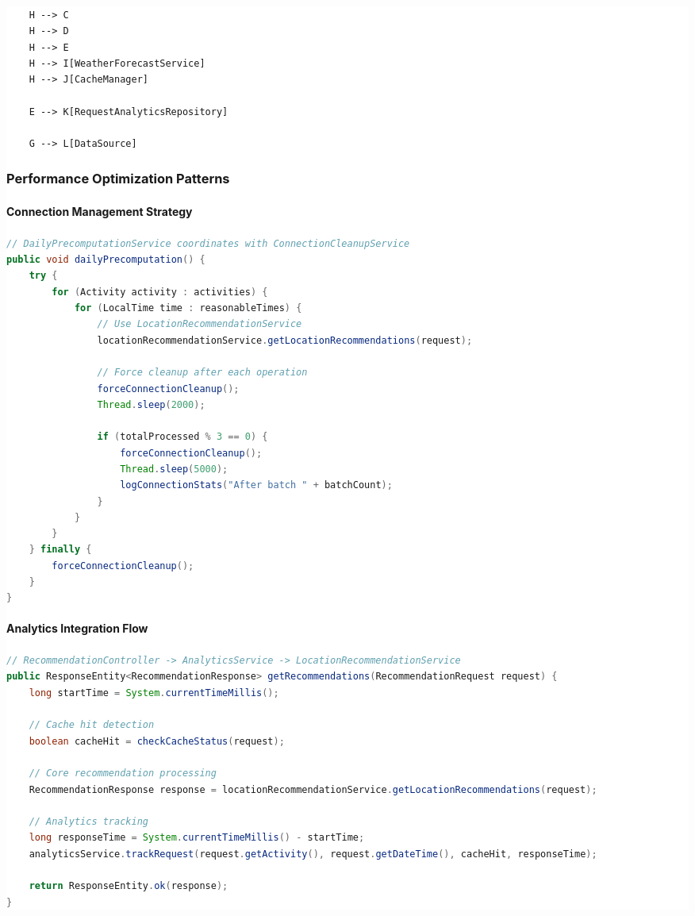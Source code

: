 ```mermaid
    H --> C
    H --> D
    H --> E
    H --> I[WeatherForecastService]
    H --> J[CacheManager]
    
    E --> K[RequestAnalyticsRepository]
    
    G --> L[DataSource]
```

### Performance Optimization Patterns

#### Connection Management Strategy
```java
// DailyPrecomputationService coordinates with ConnectionCleanupService
public void dailyPrecomputation() {
    try {
        for (Activity activity : activities) {
            for (LocalTime time : reasonableTimes) {
                // Use LocationRecommendationService
                locationRecommendationService.getLocationRecommendations(request);
                
                // Force cleanup after each operation
                forceConnectionCleanup();
                Thread.sleep(2000);
                
                if (totalProcessed % 3 == 0) {
                    forceConnectionCleanup();
                    Thread.sleep(5000);
                    logConnectionStats("After batch " + batchCount);
                }
            }
        }
    } finally {
        forceConnectionCleanup();
    }
}
```

#### Analytics Integration Flow
```java
// RecommendationController -> AnalyticsService -> LocationRecommendationService
public ResponseEntity<RecommendationResponse> getRecommendations(RecommendationRequest request) {
    long startTime = System.currentTimeMillis();
    
    // Cache hit detection
    boolean cacheHit = checkCacheStatus(request);
    
    // Core recommendation processing
    RecommendationResponse response = locationRecommendationService.getLocationRecommendations(request);
    
    // Analytics tracking
    long responseTime = System.currentTimeMillis() - startTime;
    analyticsService.trackRequest(request.getActivity(), request.getDateTime(), cacheHit, responseTime);
    
    return ResponseEntity.ok(response);
}
```
